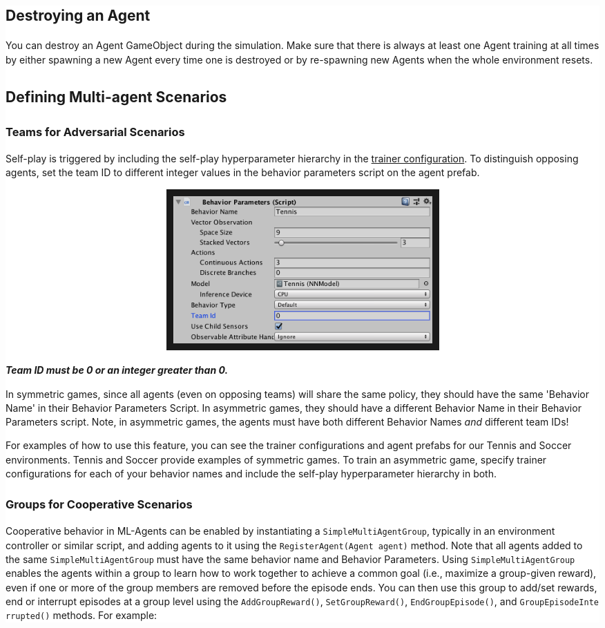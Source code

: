 ## Destroying an Agent

You can destroy an Agent GameObject during the simulation. Make sure that there
is always at least one Agent training at all times by either spawning a new
Agent every time one is destroyed or by re-spawning new Agents when the whole
environment resets.

## Defining Multi-agent Scenarios

### Teams for Adversarial Scenarios

Self-play is triggered by including the self-play hyperparameter hierarchy in
the [trainer configuration](Training-ML-Agents.md#training-configurations). To
distinguish opposing agents, set the team ID to different integer values in the
behavior parameters script on the agent prefab.

<p align="center">
  <img src="images/team_id.png"
       alt="Team ID"
       width="375" border="10" />
</p>

**_Team ID must be 0 or an integer greater than 0._**

In symmetric games, since all agents (even on opposing teams) will share the
same policy, they should have the same 'Behavior Name' in their Behavior
Parameters Script. In asymmetric games, they should have a different Behavior
Name in their Behavior Parameters script. Note, in asymmetric games, the agents
must have both different Behavior Names _and_ different team IDs!

For examples of how to use this feature, you can see the trainer configurations
and agent prefabs for our Tennis and Soccer environments. Tennis and Soccer
provide examples of symmetric games. To train an asymmetric game, specify
trainer configurations for each of your behavior names and include the self-play
hyperparameter hierarchy in both.

### Groups for Cooperative Scenarios

Cooperative behavior in ML-Agents can be enabled by instantiating a `SimpleMultiAgentGroup`,
typically in an environment controller or similar script, and adding agents to it
using the `RegisterAgent(Agent agent)` method. Note that all agents added to the same `SimpleMultiAgentGroup`
must have the same behavior name and Behavior Parameters. Using `SimpleMultiAgentGroup` enables the
agents within a group to learn how to work together to achieve a common goal (i.e.,
maximize a group-given reward), even if one or more of the group members are removed
before the episode ends. You can then use this group to add/set rewards, end or interrupt episodes
at a group level using the `AddGroupReward()`, `SetGroupReward()`, `EndGroupEpisode()`, and
`GroupEpisodeInterrupted()` methods. For example:
